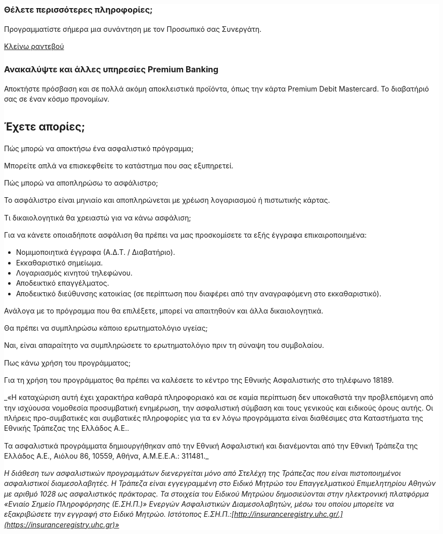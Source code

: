 ### Θέλετε περισσότερες πληροφορίες;

Προγραμματίστε σήμερα μια συνάντηση με τον Προσωπικό σας Συνεργάτη.

[ Κλείνω ραντεβού](/el/footer/epikoinwnia)

### Ανακαλύψτε και άλλες υπηρεσίες Premium Banking

Αποκτήστε πρόσβαση και σε πολλά ακόμη αποκλειστικά προϊόντα, όπως την κάρτα Premium Debit Mastercard. Το διαβατήριό σας σε έναν κόσμο προνομίων.

[ ](#)

## Έχετε απορίες;

Πώς μπορώ να αποκτήσω ένα ασφαλιστικό πρόγραμμα;

Μπορείτε απλά να επισκεφθείτε το κατάστημα που σας εξυπηρετεί.

Πώς μπορώ να αποπληρώσω το ασφάλιστρο;

Το ασφάλιστρο είναι μηνιαίο και αποπληρώνεται με χρέωση λογαριασμού ή πιστωτικής κάρτας.

Τι δικαιολογητικά θα χρειαστώ για να κάνω ασφάλιση;

Για να κάνετε οποιαδήποτε ασφάλιση θα πρέπει να μας προσκομίσετε τα εξής έγγραφα επικαιροποιημένα:

  * Νομιμοποιητικά έγγραφα (Α.Δ.Τ. / Διαβατήριο).
  * Εκκαθαριστικό σημείωμα.
  * Λογαριασμός κινητού τηλεφώνου.
  * Αποδεικτικό επαγγέλματος.
  * Αποδεικτικό διεύθυνσης κατοικίας (σε περίπτωση που διαφέρει από την αναγραφόμενη στο εκκαθαριστικό).

Ανάλογα με το πρόγραμμα που θα επιλέξετε, μπορεί να απαιτηθούν και άλλα δικαιολογητικά.

Θα πρέπει να συμπληρώσω κάποιο ερωτηματολόγιο υγείας;

Ναι, είναι απαραίτητο να συμπληρώσετε το ερωτηματολόγιο πριν τη σύναψη του συμβολαίου.

Πως κάνω χρήση του προγράμματος;

Για τη χρήση του προγράμματος θα πρέπει να καλέσετε το κέντρο της Εθνικής Ασφαλιστικής στο τηλέφωνο 18189.  
  
_«Η καταχώριση αυτή έχει χαρακτήρα καθαρά πληροφοριακό και σε καμία περίπτωση δεν υποκαθιστά την προβλεπόμενη από την ισχύουσα νομοθεσία προσυμβατική ενημέρωση, την ασφαλιστική σύμβαση και τους γενικούς και ειδικούς όρους αυτής. Οι πλήρεις προ-συμβατικές και συμβατικές πληροφορίες για τα εν λόγω προγράμματα είναι διαθέσιμες στα Καταστήματα της Εθνικής Τράπεζας της Ελλάδος Α.Ε..  
  
Τα ασφαλιστικά προγράμματα δημιουργήθηκαν από την Εθνική Ασφαλιστική και διανέμονται από την Εθνική Τράπεζα της Ελλάδος Α.Ε., Αιόλου 86, 10559, Αθήνα, Α.Μ.Ε.Ε.Α.: 311481._

_H διάθεση των ασφαλιστικών προγραμμάτων διενεργείται μόνο από Στελέχη της Τράπεζας που είναι πιστοποιημένοι ασφαλιστικοί διαμεσολαβητές. Η Τράπεζα είναι εγγεγραμμένη στο Ειδικό Μητρώο του Επαγγελματικού Επιμελητηρίου Αθηνών με αριθμό 1028 ως ασφαλιστικός πράκτορας. Τα στοιχεία του Ειδικού Μητρώου δημοσιεύονται στην ηλεκτρονική πλατφόρμα «Ενιαίο Σημείο Πληροφόρησης (Ε.ΣΗ.Π.)» Ενεργών Ασφαλιστικών Διαμεσολαβητών, μέσω του οποίου μπορείτε να εξακριβώσετε την εγγραφή στο Ειδικό Μητρώο. Ιστότοπος Ε.ΣΗ.Π.:[http://insuranceregistry.uhc.gr/.](https://insuranceregistry.uhc.gr)»_
